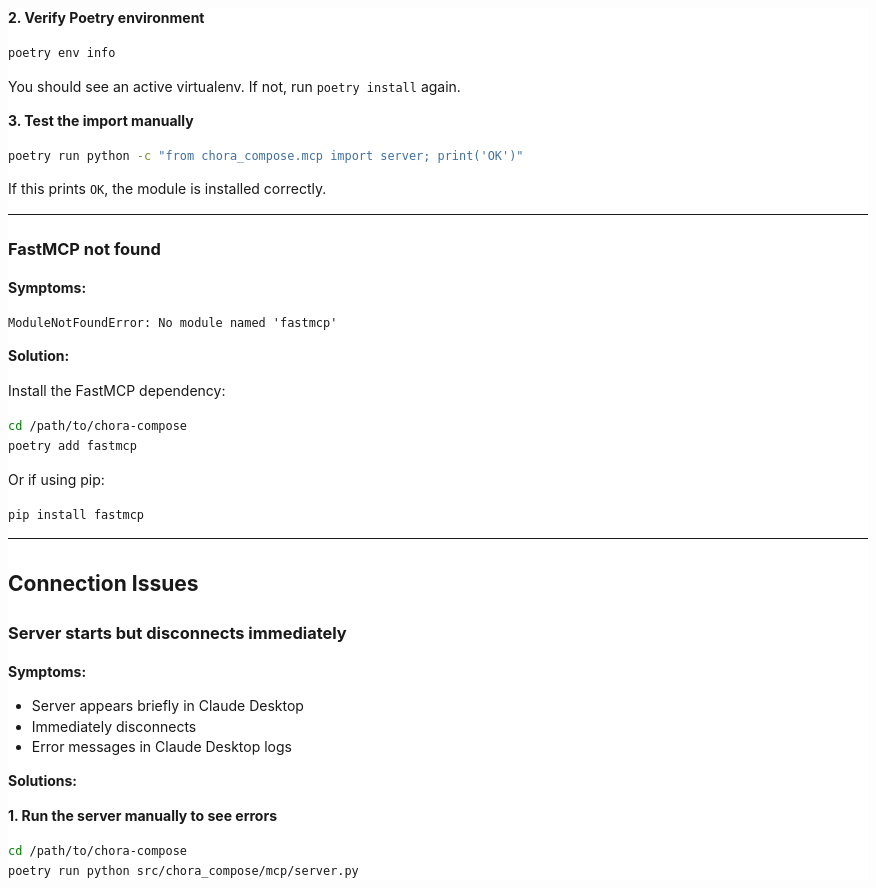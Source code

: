 **2. Verify Poetry environment**

```bash
poetry env info
```

You should see an active virtualenv. If not, run `poetry install` again.

**3. Test the import manually**

```bash
poetry run python -c "from chora_compose.mcp import server; print('OK')"
```

If this prints `OK`, the module is installed correctly.

---

### FastMCP not found

**Symptoms:**

```
ModuleNotFoundError: No module named 'fastmcp'
```

**Solution:**

Install the FastMCP dependency:

```bash
cd /path/to/chora-compose
poetry add fastmcp
```

Or if using pip:

```bash
pip install fastmcp
```

---

## Connection Issues

### Server starts but disconnects immediately

**Symptoms:**
- Server appears briefly in Claude Desktop
- Immediately disconnects
- Error messages in Claude Desktop logs

**Solutions:**

**1. Run the server manually to see errors**

```bash
cd /path/to/chora-compose
poetry run python src/chora_compose/mcp/server.py
```
